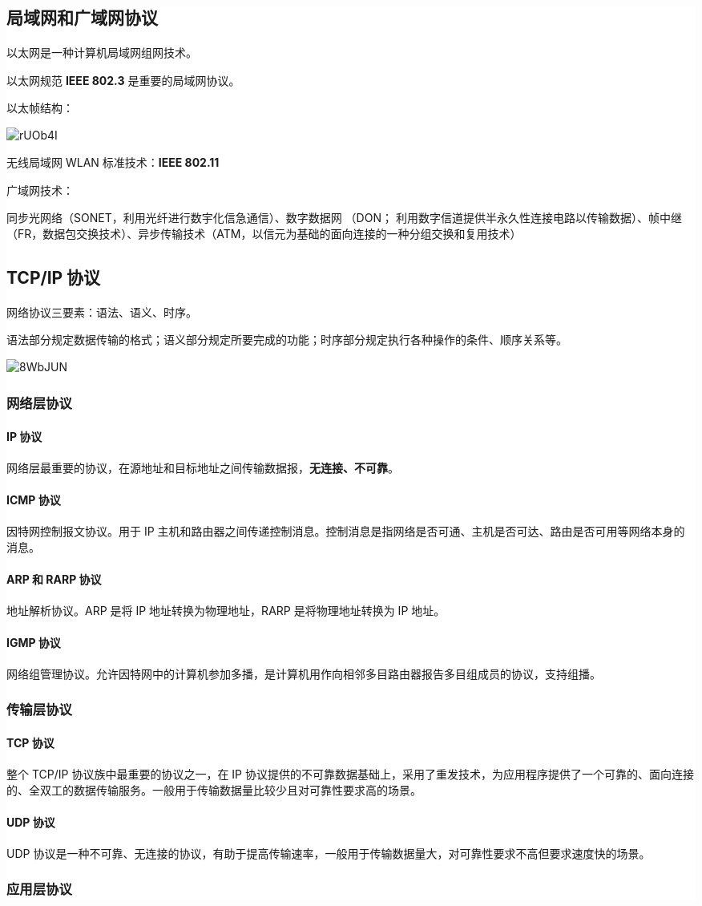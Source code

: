 ## 局域网和广域网协议

以太网是一种计算机局域网组网技术。

以太网规范 **IEEE 802.3** 是重要的局域网协议。

以太帧结构：

![rUOb4I](https://qiqiang.oss-cn-hangzhou.aliyuncs.com/muan/rUOb4I.png)

无线局域网 WLAN 标准技术：**IEEE 802.11**

广域网技术：

同步光网络（SONET，利用光纤进行数宇化信急通信）、数字数据网 （DON； 利用数字信道提供半永久性连接电路以传输数据）、帧中继（FR，数据包交换技术）、异步传输技术（ATM，以信元为基础的面向连接的一种分组交换和复用技术）

## TCP/IP 协议

网络协议三要素：语法、语义、时序。

语法部分规定数据传输的格式；语义部分规定所要完成的功能；时序部分规定执行各种操作的条件、顺序关系等。

![8WbJUN](https://qiqiang.oss-cn-hangzhou.aliyuncs.com/muan/8WbJUN.png)

### 网络层协议

#### IP 协议

网络层最重要的协议，在源地址和目标地址之间传输数据报，**无连接、不可靠**。

#### ICMP 协议

因特网控制报文协议。用于 IP 主机和路由器之间传递控制消息。控制消息是指网络是否可通、主机是否可达、路由是否可用等网络本身的消息。

#### ARP 和 RARP 协议

地址解析协议。ARP 是将 IP 地址转换为物理地址，RARP 是将物理地址转换为 IP 地址。

#### IGMP 协议

网络组管理协议。允许因特网中的计算机参加多播，是计算机用作向相邻多目路由器报告多目组成员的协议，支持组播。

### 传输层协议

#### TCP 协议

整个 TCP/IP 协议族中最重要的协议之一，在 IP 协议提供的不可靠数据基础上，采用了重发技术，为应用程序提供了一个可靠的、面向连接的、全双工的数据传输服务。一般用于传输数据量比较少且对可靠性要求高的场景。

#### UDP 协议

UDP 协议是一种不可靠、无连接的协议，有助于提高传输速率，一般用于传输数据量大，对可靠性要求不高但要求速度快的场景。

### 应用层协议
